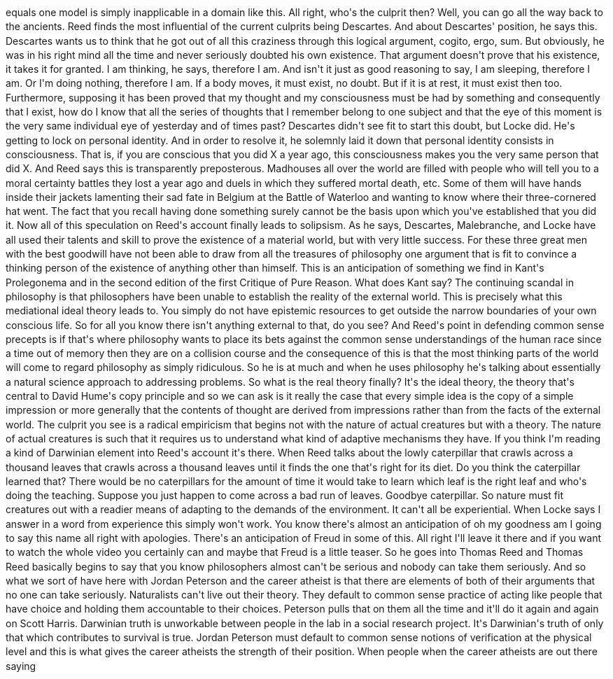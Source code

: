 equals one model is simply inapplicable in a domain like this. All right, who's the culprit then? Well, you can go all the way back to the ancients. Reed finds the most influential of the current culprits being Descartes. And about Descartes' position, he says this. Descartes wants us to think that he got out of all this craziness through this logical argument, cogito, ergo, sum. But obviously, he was in his right mind all the time and never seriously doubted his own existence. That argument doesn't prove that his existence, it takes it for granted. I am thinking, he says, therefore I am. And isn't it just as good reasoning to say, I am sleeping, therefore I am. Or I'm doing nothing, therefore I am. If a body moves, it must exist, no doubt. But if it is at rest, it must exist then too. Furthermore, supposing it has been proved that my thought and my consciousness must be had by something and consequently that I exist, how do I know that all the series of thoughts that I remember belong to one subject and that the eye of this moment is the very same individual eye of yesterday and of times past? Descartes didn't see fit to start this doubt, but Locke did. He's getting to lock on personal identity. And in order to resolve it, he solemnly laid it down that personal identity consists in consciousness. That is, if you are conscious that you did X a year ago, this consciousness makes you the very same person that did X. And Reed says this is transparently preposterous. Madhouses all over the world are filled with people who will tell you to a moral certainty battles they lost a year ago and duels in which they suffered mortal death, etc. Some of them will have hands inside their jackets lamenting their sad fate in Belgium at the Battle of Waterloo and wanting to know where their three-cornered hat went. The fact that you recall having done something surely cannot be the basis upon which you've established that you did it. Now all of this speculation on Reed's account finally leads to solipsism. As he says, Descartes, Malebranche, and Locke have all used their talents and skill to prove the existence of a material world, but with very little success. For these three great men with the best goodwill have not been able to draw from all the treasures of philosophy one argument that is fit to convince a thinking person of the existence of anything other than himself. This is an anticipation of something we find in Kant's Prolegonema and in the second edition of the first Critique of Pure Reason. What does Kant say? The continuing scandal in philosophy is that philosophers have been unable to establish the reality of the external world. This is precisely what this mediational ideal theory leads to. You simply do not have epistemic resources to get outside the narrow boundaries of your own conscious life. So for all you know there isn't anything external to that, do you see? And Reed's point in defending common sense precepts is if that's where philosophy wants to place its bets against the common sense understandings of the human race since a time out of memory then they are on a collision course and the consequence of this is that the most thinking parts of the world will come to regard philosophy as simply ridiculous. So he is at much and when he uses philosophy he's talking about essentially a natural science approach to addressing problems. So what is the real theory finally? It's the ideal theory, the theory that's central to David Hume's copy principle and so we can ask is it really the case that every simple idea is the copy of a simple impression or more generally that the contents of thought are derived from impressions rather than from the facts of the external world. The culprit you see is a radical empiricism that begins not with the nature of actual creatures but with a theory. The nature of actual creatures is such that it requires us to understand what kind of adaptive mechanisms they have. If you think I'm reading a kind of Darwinian element into Reed's account it's there. When Reed talks about the lowly caterpillar that crawls across a thousand leaves that crawls across a thousand leaves until it finds the one that's right for its diet. Do you think the caterpillar learned that? There would be no caterpillars for the amount of time it would take to learn which leaf is the right leaf and who's doing the teaching. Suppose you just happen to come across a bad run of leaves. Goodbye caterpillar. So nature must fit creatures out with a readier means of adapting to the demands of the environment. It can't all be experiential. When Locke says I answer in a word from experience this simply won't work. You know there's almost an anticipation of oh my goodness am I going to say this name all right with apologies. There's an anticipation of Freud in some of this. All right I'll leave it there and if you want to watch the whole video you certainly can and maybe that Freud is a little teaser. So he goes into Thomas Reed and Thomas Reed basically begins to say that you know philosophers almost can't be serious and nobody can take them seriously. And so what we sort of have here with Jordan Peterson and the career atheist is that there are elements of both of their arguments that no one can take seriously. Naturalists can't live out their theory. They default to common sense practice of acting like people that have choice and holding them accountable to their choices. Peterson pulls that on them all the time and it'll do it again and again on Scott Harris. Darwinian truth is unworkable between people in the lab in a social research project. It's Darwinian's truth of only that which contributes to survival is true. Jordan Peterson must default to common sense notions of verification at the physical level and this is what gives the career atheists the strength of their position. When people when the career atheists are out there saying